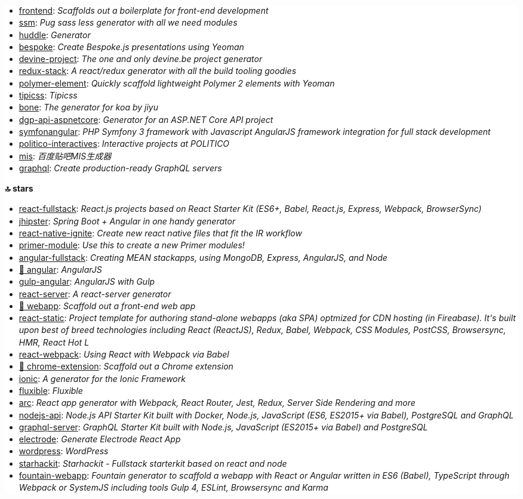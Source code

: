 - [ frontend](https://github.com/nDmitry/generator-frontend): *Scaffolds out a boilerplate for front-end development*
- [ ssm](https://github.com/ssmWebExpert/generator-ssm#readme): *Pug sass less generator with all we need modules*
- [ huddle](https://github.com/techmuch/generator-huddle#readme): *Generator*
- [ bespoke](https://github.com/bespokejs/generator-bespoke): *Create Bespoke.js presentations using Yeoman*
- [ devine-project](https://github.com/devinehowest/generator-devine-project#readme): *The one and only devine.be project generator*
- [ redux-stack](https://github.com/zakangelle/generator-redux-stack#readme): *A react/redux generator with all the build tooling goodies*
- [ polymer-element](https://github.com/seaneking/generator-polymer-element#readme): *Quickly scaffold lightweight Polymer 2 elements with Yeoman*
- [ tipicss](https://github.com/toolbarthomas/generator-tipicss): *Tipicss*
- [ bone](https://github.com/jiyutech/generator-bone.git): *The generator for koa by jiyu*
- [ dgp-api-aspnetcore](https://github.com/digipolisantwerp/generator-dgp-api-aspnetcore_yeoman): *Generator for an ASP.NET Core API project*
- [ symfonangular](https://github.com/zguillez): *PHP Symfony 3 framework with Javascript AngularJS framework integration for full stack development*
- [ politico-interactives](https://github.com/The-Politico/generator-politico-interactives#readme): *Interactive projects at POLITICO*
- [ mis](https://github.com/tbfe/generator-mis#readme): *百度贴吧MIS生成器*
- [ graphql](https://github.com/lucasbento/create-graphql#readme): *Create production-ready GraphQL servers*


**:top: stars**
- [ react-fullstack](https://github.com/kriasoft/react-starter-kit#readme): *React.js projects based on React Starter Kit (ES6+, Babel, React.js, Express, Webpack, BrowserSync)*
- [ jhipster](http://www.jhipster.tech/): *Spring Boot + Angular in one handy generator*
- [ react-native-ignite](https://github.com/infinitered/ignite#readme): *Create new react native files that fit the IR workflow*
- [ primer-module](https://github.com/primer/primer#readme): *Use this to create a new Primer modules!*
- [ angular-fullstack](https://github.com/angular-fullstack/generator-angular-fullstack): *Creating MEAN stackapps, using MongoDB, Express, AngularJS, and Node*
- [:small_blue_diamond: angular](https://github.com/yeoman/generator-angular#readme): *AngularJS*
- [ gulp-angular](https://github.com/swiip/generator-gulp-angular#readme): *AngularJS with Gulp*
- [ react-server](http://github.com/redfin/react-server): *A react-server generator*
- [:small_blue_diamond: webapp](https://github.com/yeoman/generator-webapp#readme): *Scaffold out a front-end web app*
- [ react-static](https://github.com/kriasoft/react-static-boilerplate#readme): *Project template for authoring stand-alone webapps (aka SPA) optmized for CDN hosting (in Fireabase). It's built upon best of breed technologies including React (ReactJS), Redux, Babel, Webpack, CSS Modules, PostCSS, Browsersync, HMR, React Hot L*
- [ react-webpack](https://github.com/react-webpack-generators/generator-react-webpack#readme): *Using React with Webpack via Babel*
- [:small_blue_diamond: chrome-extension](https://github.com/yeoman/generator-chrome-extension#readme): *Scaffold out a Chrome extension*
- [ ionic](https://github.com/diegonetto/generator-ionic): *A generator for the Ionic Framework*
- [ fluxible](https://github.com/yahoo/fluxible#readme): *Fluxible*
- [ arc](https://github.com/diegohaz/arc): *React app generator with Webpack, React Router, Jest, Redux, Server Side Rendering and more*
- [ nodejs-api](https://github.com/kriasoft/nodejs-api-starter#readme): *Node.js API Starter Kit built with Docker, Node.js, JavaScript (ES6, ES2015+ via Babel), PostgreSQL and GraphQL*
- [ graphql-server](https://github.com/kriasoft/graphql-starter-kit#readme): *GraphQL Starter Kit built with Node.js, JavaScript (ES2015+ via Babel) and PostgreSQL*
- [ electrode](http://www.electrode.io/): *Generate Electrode React App*
- [ wordpress](https://github.com/wesleytodd/YeoPress): *WordPress*
- [ starhackit](https://github.com/FredericHeem/starhackit): *Starhackit - Fullstack starterkit based on react and node*
- [ fountain-webapp](http://fountainjs.io/): *Fountain generator to scaffold a webapp with React or Angular written in ES6 (Babel), TypeScript through Webpack or SystemJS including tools Gulp 4, ESLint, Browsersync and Karma*